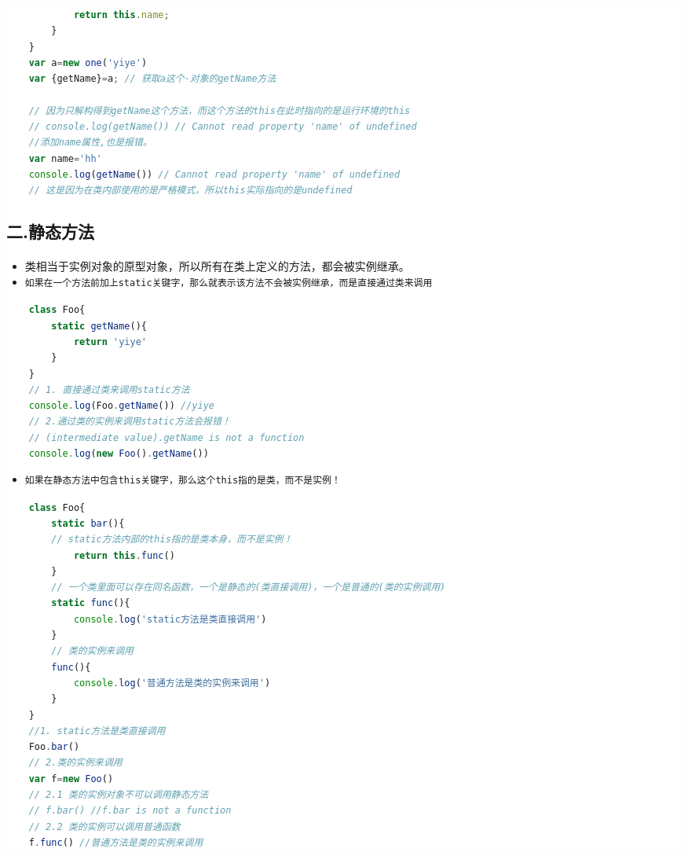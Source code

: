 ```javascript
			return this.name;
		}
	}
	var a=new one('yiye')
	var {getName}=a; // 获取a这个·对象的getName方法
	
	// 因为只解构得到getName这个方法，而这个方法的this在此时指向的是运行环境的this 
	// console.log(getName()) // Cannot read property 'name' of undefined
	//添加name属性,也是报错。
	var name='hh'
	console.log(getName()) // Cannot read property 'name' of undefined
	// 这是因为在类内部使用的是严格模式，所以this实际指向的是undefined
```

## 二.静态方法
* 类相当于实例对象的原型对象，所以所有在类上定义的方法，都会被实例继承。
* `如果在一个方法前加上static关键字，那么就表示该方法不会被实例继承，而是直接通过类来调用`
```javascript
	class Foo{
		static getName(){
			return 'yiye'
		}
	}
	// 1. 直接通过类来调用static方法
	console.log(Foo.getName()) //yiye
	// 2.通过类的实例来调用static方法会报错！
	// (intermediate value).getName is not a function
	console.log(new Foo().getName())
```
* `如果在静态方法中包含this关键字，那么这个this指的是类，而不是实例！`   
    
```javascript
	class Foo{
		static bar(){
		// static方法内部的this指的是类本身，而不是实例！
			return this.func()
		}
		// 一个类里面可以存在同名函数，一个是静态的(类直接调用)，一个是普通的(类的实例调用)
		static func(){
			console.log('static方法是类直接调用')
		}
		// 类的实例来调用
		func(){
			console.log('普通方法是类的实例来调用')
		}
	}
	//1. static方法是类直接调用
	Foo.bar()
	// 2.类的实例来调用
	var f=new Foo()
	// 2.1 类的实例对象不可以调用静态方法
	// f.bar() //f.bar is not a function
	// 2.2 类的实例可以调用普通函数
	f.func() //普通方法是类的实例来调用
```   
   